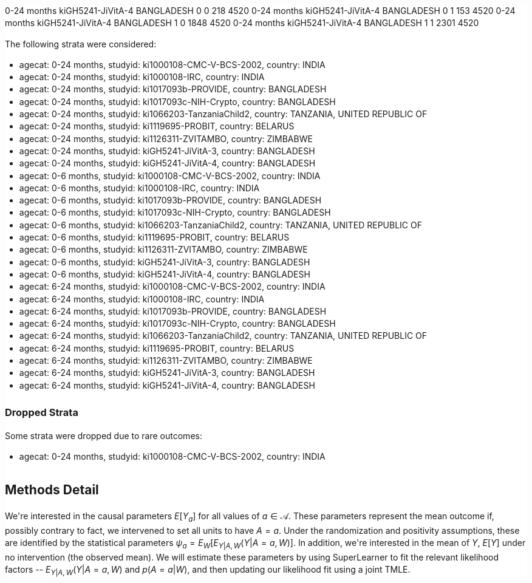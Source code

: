 0-24 months   kiGH5241-JiVitA-4          BANGLADESH                     0                     0      218    4520
0-24 months   kiGH5241-JiVitA-4          BANGLADESH                     0                     1      153    4520
0-24 months   kiGH5241-JiVitA-4          BANGLADESH                     1                     0     1848    4520
0-24 months   kiGH5241-JiVitA-4          BANGLADESH                     1                     1     2301    4520


The following strata were considered:

* agecat: 0-24 months, studyid: ki1000108-CMC-V-BCS-2002, country: INDIA
* agecat: 0-24 months, studyid: ki1000108-IRC, country: INDIA
* agecat: 0-24 months, studyid: ki1017093b-PROVIDE, country: BANGLADESH
* agecat: 0-24 months, studyid: ki1017093c-NIH-Crypto, country: BANGLADESH
* agecat: 0-24 months, studyid: ki1066203-TanzaniaChild2, country: TANZANIA, UNITED REPUBLIC OF
* agecat: 0-24 months, studyid: ki1119695-PROBIT, country: BELARUS
* agecat: 0-24 months, studyid: ki1126311-ZVITAMBO, country: ZIMBABWE
* agecat: 0-24 months, studyid: kiGH5241-JiVitA-3, country: BANGLADESH
* agecat: 0-24 months, studyid: kiGH5241-JiVitA-4, country: BANGLADESH
* agecat: 0-6 months, studyid: ki1000108-CMC-V-BCS-2002, country: INDIA
* agecat: 0-6 months, studyid: ki1000108-IRC, country: INDIA
* agecat: 0-6 months, studyid: ki1017093b-PROVIDE, country: BANGLADESH
* agecat: 0-6 months, studyid: ki1017093c-NIH-Crypto, country: BANGLADESH
* agecat: 0-6 months, studyid: ki1066203-TanzaniaChild2, country: TANZANIA, UNITED REPUBLIC OF
* agecat: 0-6 months, studyid: ki1119695-PROBIT, country: BELARUS
* agecat: 0-6 months, studyid: ki1126311-ZVITAMBO, country: ZIMBABWE
* agecat: 0-6 months, studyid: kiGH5241-JiVitA-3, country: BANGLADESH
* agecat: 0-6 months, studyid: kiGH5241-JiVitA-4, country: BANGLADESH
* agecat: 6-24 months, studyid: ki1000108-CMC-V-BCS-2002, country: INDIA
* agecat: 6-24 months, studyid: ki1000108-IRC, country: INDIA
* agecat: 6-24 months, studyid: ki1017093b-PROVIDE, country: BANGLADESH
* agecat: 6-24 months, studyid: ki1017093c-NIH-Crypto, country: BANGLADESH
* agecat: 6-24 months, studyid: ki1066203-TanzaniaChild2, country: TANZANIA, UNITED REPUBLIC OF
* agecat: 6-24 months, studyid: ki1119695-PROBIT, country: BELARUS
* agecat: 6-24 months, studyid: ki1126311-ZVITAMBO, country: ZIMBABWE
* agecat: 6-24 months, studyid: kiGH5241-JiVitA-3, country: BANGLADESH
* agecat: 6-24 months, studyid: kiGH5241-JiVitA-4, country: BANGLADESH

### Dropped Strata

Some strata were dropped due to rare outcomes:

* agecat: 0-24 months, studyid: ki1000108-CMC-V-BCS-2002, country: INDIA

## Methods Detail

We're interested in the causal parameters $E[Y_a]$ for all values of $a \in \mathcal{A}$. These parameters represent the mean outcome if, possibly contrary to fact, we intervened to set all units to have $A=a$. Under the randomization and positivity assumptions, these are identified by the statistical parameters $\psi_a=E_W[E_{Y|A,W}(Y|A=a,W)]$.  In addition, we're interested in the mean of $Y$, $E[Y]$ under no intervention (the observed mean). We will estimate these parameters by using SuperLearner to fit the relevant likelihood factors -- $E_{Y|A,W}(Y|A=a,W)$ and $p(A=a|W)$, and then updating our likelihood fit using a joint TMLE.
